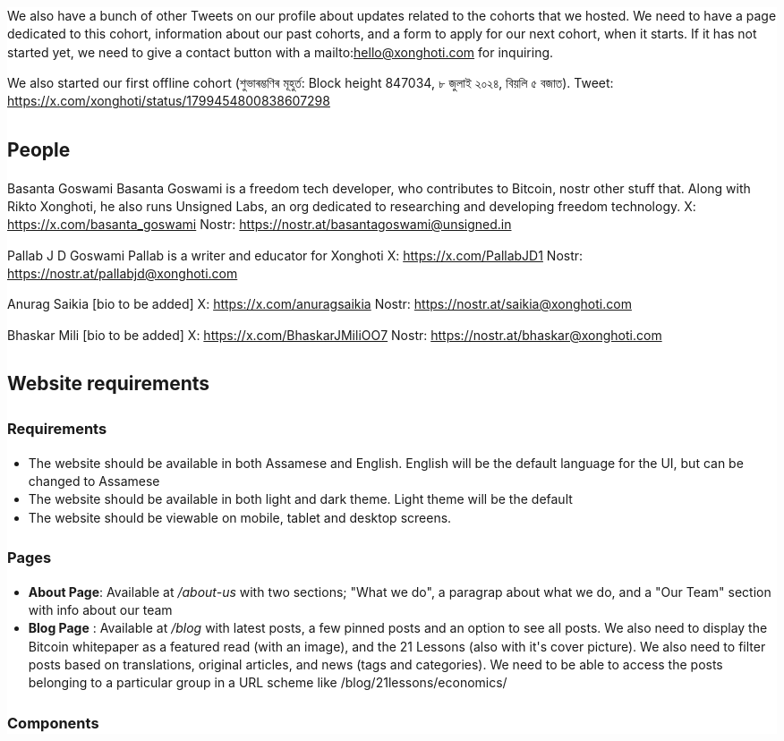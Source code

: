 We also have a bunch of other Tweets on our profile about updates related to the cohorts that we hosted. We need to have a page dedicated to this cohort, information about our past cohorts, and a form to apply for our next cohort, when it starts. If it has not started yet, we need to give a contact button with a mailto:hello@xonghoti.com for inquiring.

We also started our first offline cohort (শুভাৰম্ভণিৰ মূহুৰ্ত: Block height 847034, ৮ জুলাই ২০২৪, বিয়লি ৫ বজাত). Tweet: https://x.com/xonghoti/status/1799454800838607298

## People

Basanta Goswami
Basanta Goswami is a freedom tech developer, who contributes to Bitcoin, nostr other stuff that.
Along with Rikto Xonghoti, he also runs Unsigned Labs, an org dedicated to researching and developing freedom technology.
X: https://x.com/basanta_goswami
Nostr: https://nostr.at/basantagoswami@unsigned.in

Pallab J D Goswami
Pallab is a writer and educator for Xonghoti
X: https://x.com/PallabJD1
Nostr: https://nostr.at/pallabjd@xonghoti.com

Anurag Saikia
[bio to be added]
X: https://x.com/anuragsaikia
Nostr: https://nostr.at/saikia@xonghoti.com

Bhaskar Mili
[bio to be added]
X: https://x.com/BhaskarJMiliOO7
Nostr: https://nostr.at/bhaskar@xonghoti.com

## Website requirements

### Requirements

- The website should be available in both Assamese and English. English will be the default language for the UI, but can be changed to Assamese
- The website should be available in both light and dark theme. Light theme will be the default
- The website should be viewable on mobile, tablet and desktop screens.

### Pages

- **About Page**: Available at _/about-us_ with two sections; "What we do", a paragrap about what we do, and a "Our Team" section with info about our team
- **Blog Page** : Available at _/blog_ with latest posts, a few pinned posts and an option to see all posts. We also need to display the Bitcoin whitepaper as a featured read (with an image), and the 21 Lessons (also with it's cover picture). We also need to filter posts based on translations, original articles, and news (tags and categories). We need to be able to access the posts belonging to a particular group in a URL scheme like /blog/21lessons/economics/

### Components
